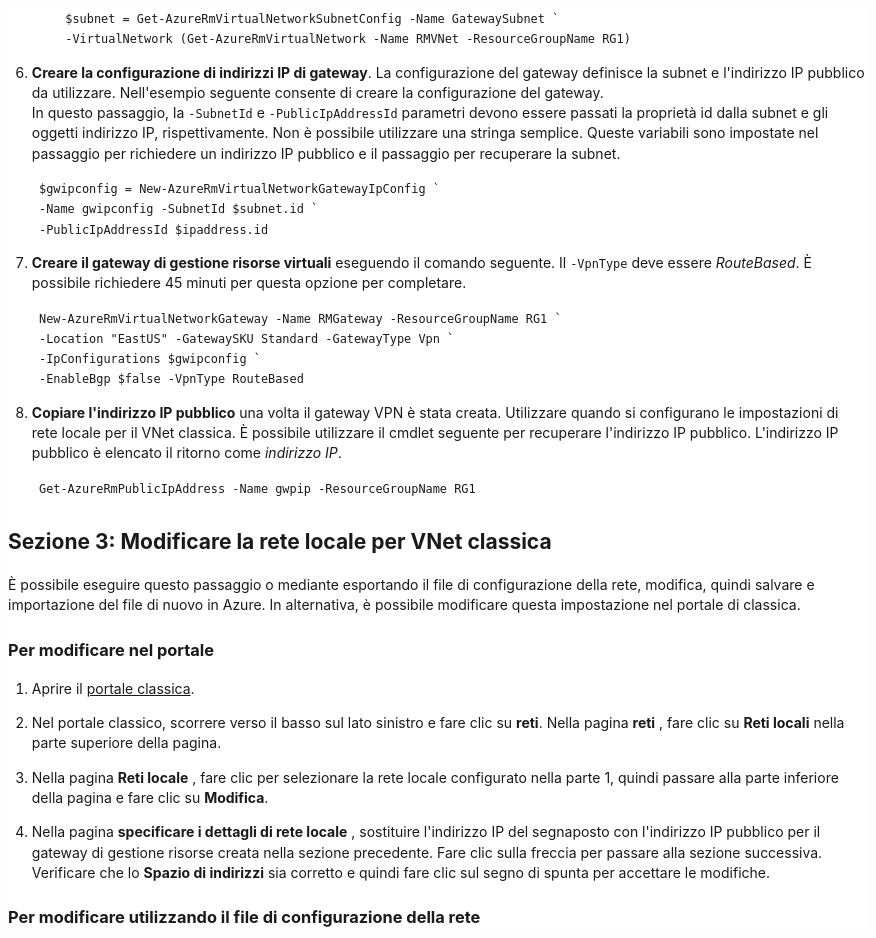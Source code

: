             $subnet = Get-AzureRmVirtualNetworkSubnetConfig -Name GatewaySubnet `
            -VirtualNetwork (Get-AzureRmVirtualNetwork -Name RMVNet -ResourceGroupName RG1) 

6. **Creare la configurazione di indirizzi IP di gateway**. La configurazione del gateway definisce la subnet e l'indirizzo IP pubblico da utilizzare. Nell'esempio seguente consente di creare la configurazione del gateway.<br>In questo passaggio, la `-SubnetId` e `-PublicIpAddressId` parametri devono essere passati la proprietà id dalla subnet e gli oggetti indirizzo IP, rispettivamente. Non è possibile utilizzare una stringa semplice. Queste variabili sono impostate nel passaggio per richiedere un indirizzo IP pubblico e il passaggio per recuperare la subnet.

        $gwipconfig = New-AzureRmVirtualNetworkGatewayIpConfig `
        -Name gwipconfig -SubnetId $subnet.id `
        -PublicIpAddressId $ipaddress.id
    
7. **Creare il gateway di gestione risorse virtuali** eseguendo il comando seguente. Il `-VpnType` deve essere *RouteBased*. È possibile richiedere 45 minuti per questa opzione per completare.

        New-AzureRmVirtualNetworkGateway -Name RMGateway -ResourceGroupName RG1 `
        -Location "EastUS" -GatewaySKU Standard -GatewayType Vpn `
        -IpConfigurations $gwipconfig `
        -EnableBgp $false -VpnType RouteBased

8. **Copiare l'indirizzo IP pubblico** una volta il gateway VPN è stata creata. Utilizzare quando si configurano le impostazioni di rete locale per il VNet classica. È possibile utilizzare il cmdlet seguente per recuperare l'indirizzo IP pubblico. L'indirizzo IP pubblico è elencato il ritorno come *indirizzo IP*.

        Get-AzureRmPublicIpAddress -Name gwpip -ResourceGroupName RG1

## <a name="section-3-modify-the-local-network-for-the-classic-vnet"></a>Sezione 3: Modificare la rete locale per VNet classica

È possibile eseguire questo passaggio o mediante esportando il file di configurazione della rete, modifica, quindi salvare e importazione del file di nuovo in Azure. In alternativa, è possibile modificare questa impostazione nel portale di classica. 

### <a name="to-modify-in-the-portal"></a>Per modificare nel portale

1. Aprire il [portale classica](https://manage.windowsazure.com).

2. Nel portale classico, scorrere verso il basso sul lato sinistro e fare clic su **reti**. Nella pagina **reti** , fare clic su **Reti locali** nella parte superiore della pagina. 

3. Nella pagina **Reti locale** , fare clic per selezionare la rete locale configurato nella parte 1, quindi passare alla parte inferiore della pagina e fare clic su **Modifica**.

4. Nella pagina **specificare i dettagli di rete locale** , sostituire l'indirizzo IP del segnaposto con l'indirizzo IP pubblico per il gateway di gestione risorse creata nella sezione precedente. Fare clic sulla freccia per passare alla sezione successiva. Verificare che lo **Spazio di indirizzi** sia corretto e quindi fare clic sul segno di spunta per accettare le modifiche.

### <a name="to-modify-using-the-network-configuration-file"></a>Per modificare utilizzando il file di configurazione della rete
